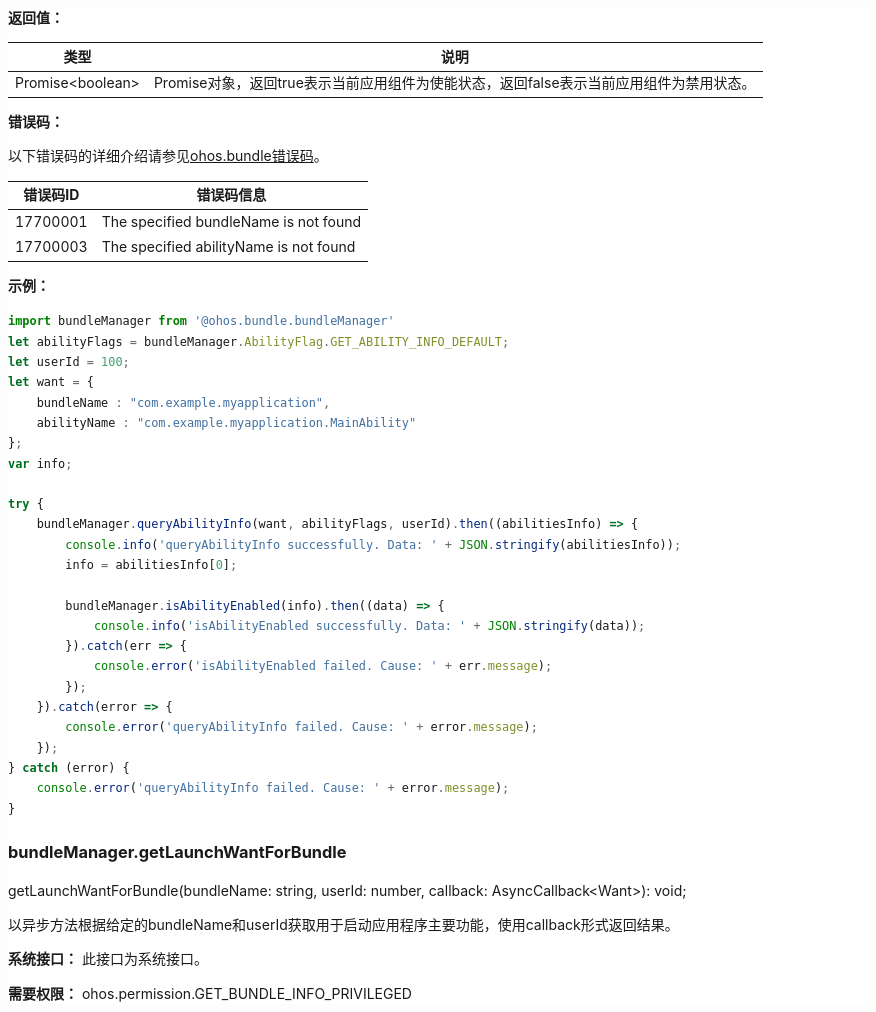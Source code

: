 **返回值：**

| 类型              | 说明                                                         |
| ----------------- | ------------------------------------------------------------ |
| Promise\<boolean> | Promise对象，返回true表示当前应用组件为使能状态，返回false表示当前应用组件为禁用状态。 |

**错误码：**

以下错误码的详细介绍请参见[ohos.bundle错误码](../errorcodes/errcode-bundle.md)。

| 错误码ID | 错误码信息                              |
| -------- | --------------------------------------- |
| 17700001 | The specified bundleName is not found  |
| 17700003 | The specified abilityName is not found |

**示例：**

```ts
import bundleManager from '@ohos.bundle.bundleManager'
let abilityFlags = bundleManager.AbilityFlag.GET_ABILITY_INFO_DEFAULT;
let userId = 100;
let want = {
    bundleName : "com.example.myapplication",
    abilityName : "com.example.myapplication.MainAbility"
};
var info;

try {
    bundleManager.queryAbilityInfo(want, abilityFlags, userId).then((abilitiesInfo) => {
        console.info('queryAbilityInfo successfully. Data: ' + JSON.stringify(abilitiesInfo));
        info = abilitiesInfo[0];

        bundleManager.isAbilityEnabled(info).then((data) => {
            console.info('isAbilityEnabled successfully. Data: ' + JSON.stringify(data));
        }).catch(err => {
            console.error('isAbilityEnabled failed. Cause: ' + err.message);
        });
    }).catch(error => {
        console.error('queryAbilityInfo failed. Cause: ' + error.message);
    });
} catch (error) {
    console.error('queryAbilityInfo failed. Cause: ' + error.message);
}
```

### bundleManager.getLaunchWantForBundle

getLaunchWantForBundle(bundleName: string, userId: number, callback: AsyncCallback\<Want>): void;

以异步方法根据给定的bundleName和userId获取用于启动应用程序主要功能，使用callback形式返回结果。

**系统接口：** 此接口为系统接口。

**需要权限：** ohos.permission.GET_BUNDLE_INFO_PRIVILEGED
